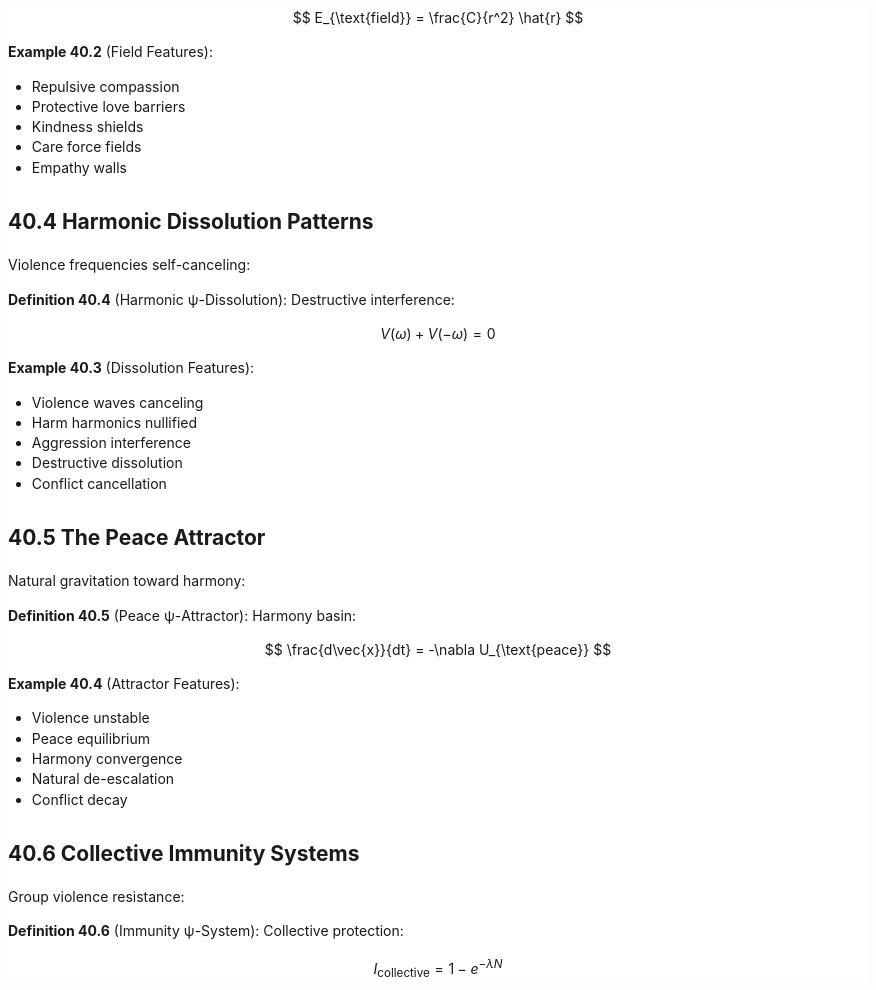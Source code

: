 $$
E_{\text{field}} = \frac{C}{r^2} \hat{r}
$$

**Example 40.2** (Field Features):

- Repulsive compassion
- Protective love barriers
- Kindness shields
- Care force fields
- Empathy walls

## 40.4 Harmonic Dissolution Patterns

Violence frequencies self-canceling:

**Definition 40.4** (Harmonic ψ-Dissolution): Destructive interference:

$$
V(\omega) + V(-\omega) = 0
$$

**Example 40.3** (Dissolution Features):

- Violence waves canceling
- Harm harmonics nullified
- Aggression interference
- Destructive dissolution
- Conflict cancellation

## 40.5 The Peace Attractor

Natural gravitation toward harmony:

**Definition 40.5** (Peace ψ-Attractor): Harmony basin:

$$
\frac{d\vec{x}}{dt} = -\nabla U_{\text{peace}}
$$

**Example 40.4** (Attractor Features):

- Violence unstable
- Peace equilibrium
- Harmony convergence
- Natural de-escalation
- Conflict decay

## 40.6 Collective Immunity Systems

Group violence resistance:

**Definition 40.6** (Immunity ψ-System): Collective protection:

$$
I_{\text{collective}} = 1 - e^{-\lambda N}
$$
